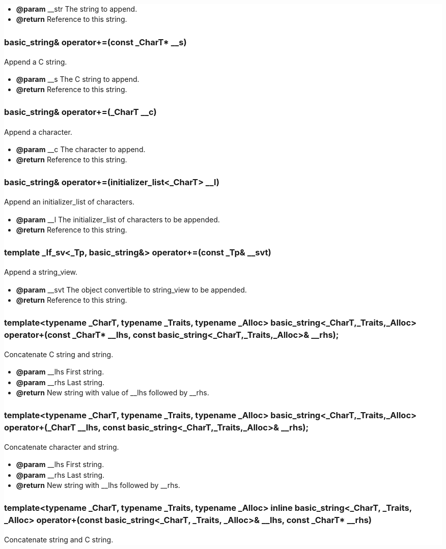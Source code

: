 - **@param** __str  The string to append.
- **@return**  Reference to this string.


### basic_string& operator+=(const _CharT* __s)
Append a C string.

- **@param** __s  The C string to append.
- **@return**  Reference to this string.


### basic_string& operator+=(_CharT __c)
Append a character.

- **@param** __c  The character to append.
- **@return**  Reference to this string.


### basic_string& operator+=(initializer_list<_CharT> __l)
Append an initializer_list of characters.

- **@param** __l  The initializer_list of characters to be appended.
- **@return**  Reference to this string.


### template<typename _Tp> _If_sv<_Tp, basic_string&> operator+=(const _Tp& __svt)
Append a string_view.

- **@param** __svt The object convertible to string_view to be appended.
- **@return**  Reference to this string.


### template<typename _CharT, typename _Traits, typename _Alloc> basic_string<_CharT,_Traits,_Alloc> operator+(const _CharT* __lhs, const basic_string<_CharT,_Traits,_Alloc>& __rhs);
Concatenate C string and string.

- **@param** __lhs  First string.
- **@param** __rhs  Last string.
- **@return**  New string with value of __lhs followed by __rhs.


### template<typename _CharT, typename _Traits, typename _Alloc> basic_string<_CharT,_Traits,_Alloc> operator+(_CharT __lhs, const basic_string<_CharT,_Traits,_Alloc>& __rhs);
Concatenate character and string.

- **@param** __lhs  First string.
- **@param** __rhs  Last string.
- **@return**  New string with __lhs followed by __rhs.


### template<typename _CharT, typename _Traits, typename _Alloc> inline basic_string<_CharT, _Traits, _Alloc> operator+(const basic_string<_CharT, _Traits, _Alloc>& __lhs, const _CharT* __rhs)
Concatenate string and C string.
